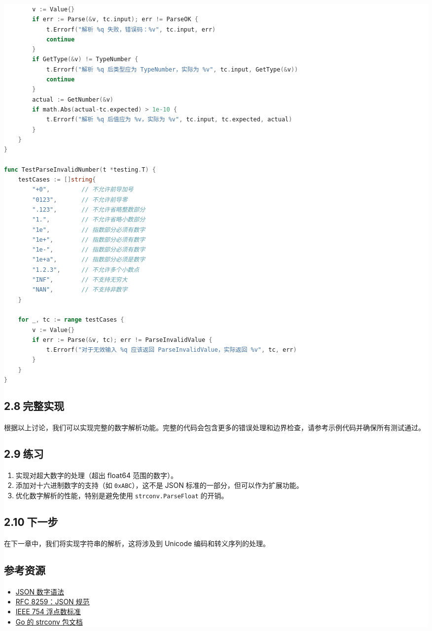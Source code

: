 ```go
        v := Value{}
        if err := Parse(&v, tc.input); err != ParseOK {
            t.Errorf("解析 %q 失败，错误码：%v", tc.input, err)
            continue
        }
        if GetType(&v) != TypeNumber {
            t.Errorf("解析 %q 后类型应为 TypeNumber，实际为 %v", tc.input, GetType(&v))
            continue
        }
        actual := GetNumber(&v)
        if math.Abs(actual-tc.expected) > 1e-10 {
            t.Errorf("解析 %q 后值应为 %v，实际为 %v", tc.input, tc.expected, actual)
        }
    }
}

func TestParseInvalidNumber(t *testing.T) {
    testCases := []string{
        "+0",         // 不允许前导加号
        "0123",       // 不允许前导零
        ".123",       // 不允许省略整数部分
        "1.",         // 不允许省略小数部分
        "1e",         // 指数部分必须有数字
        "1e+",        // 指数部分必须有数字
        "1e-",        // 指数部分必须有数字
        "1e+a",       // 指数部分必须是数字
        "1.2.3",      // 不允许多个小数点
        "INF",        // 不支持无穷大
        "NAN",        // 不支持非数字
    }
    
    for _, tc := range testCases {
        v := Value{}
        if err := Parse(&v, tc); err != ParseInvalidValue {
            t.Errorf("对于无效输入 %q 应该返回 ParseInvalidValue，实际返回 %v", tc, err)
        }
    }
}
```

## 2.8 完整实现

根据以上讨论，我们可以实现完整的数字解析功能。完整的代码会包含更多的错误处理和边界检查，请参考示例代码并确保所有测试通过。

## 2.9 练习

1. 实现对超大数字的处理（超出 float64 范围的数字）。
2. 添加对十六进制数字的支持（如 `0xABC`），这不是 JSON 标准的一部分，但可以作为扩展功能。
3. 优化数字解析的性能，特别是避免使用 `strconv.ParseFloat` 的开销。

## 2.10 下一步

在下一章中，我们将实现字符串的解析，这将涉及到 Unicode 编码和转义序列的处理。

## 参考资源

- [JSON 数字语法](https://www.json.org/json-en.html)
- [RFC 8259：JSON 规范](https://tools.ietf.org/html/rfc8259)
- [IEEE 754 浮点数标准](https://en.wikipedia.org/wiki/IEEE_754)
- [Go 的 strconv 包文档](https://golang.org/pkg/strconv/) 